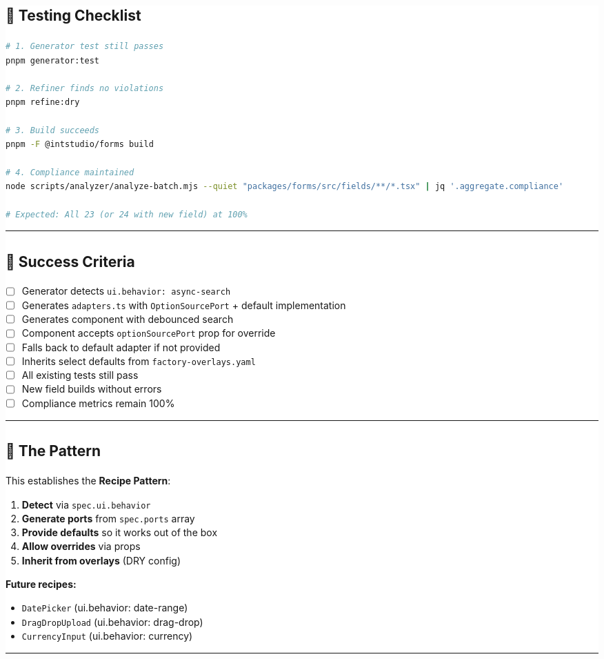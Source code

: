 
## 🧪 Testing Checklist

```bash
# 1. Generator test still passes
pnpm generator:test

# 2. Refiner finds no violations
pnpm refine:dry

# 3. Build succeeds
pnpm -F @intstudio/forms build

# 4. Compliance maintained
node scripts/analyzer/analyze-batch.mjs --quiet "packages/forms/src/fields/**/*.tsx" | jq '.aggregate.compliance'

# Expected: All 23 (or 24 with new field) at 100%
```

---

## 📝 Success Criteria

- [ ] Generator detects `ui.behavior: async-search`
- [ ] Generates `adapters.ts` with `OptionSourcePort` + default implementation
- [ ] Generates component with debounced search
- [ ] Component accepts `optionSourcePort` prop for override
- [ ] Falls back to default adapter if not provided
- [ ] Inherits select defaults from `factory-overlays.yaml`
- [ ] All existing tests still pass
- [ ] New field builds without errors
- [ ] Compliance metrics remain 100%

---

## 🎯 The Pattern

This establishes the **Recipe Pattern**:

1. **Detect** via `spec.ui.behavior`
2. **Generate ports** from `spec.ports` array
3. **Provide defaults** so it works out of the box
4. **Allow overrides** via props
5. **Inherit from overlays** (DRY config)

**Future recipes:**
- `DatePicker` (ui.behavior: date-range)
- `DragDropUpload` (ui.behavior: drag-drop)
- `CurrencyInput` (ui.behavior: currency)

---
